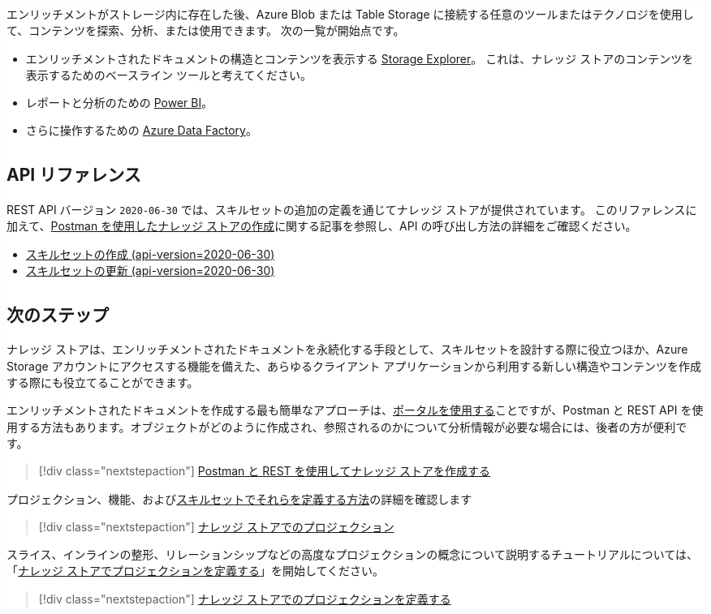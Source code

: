エンリッチメントがストレージ内に存在した後、Azure Blob または Table Storage に接続する任意のツールまたはテクノロジを使用して、コンテンツを探索、分析、または使用できます。 次の一覧が開始点です。

+ エンリッチメントされたドキュメントの構造とコンテンツを表示する [Storage Explorer](knowledge-store-view-storage-explorer.md)。 これは、ナレッジ ストアのコンテンツを表示するためのベースライン ツールと考えてください。

+ レポートと分析のための [Power BI](knowledge-store-connect-power-bi.md)。 

+ さらに操作するための [Azure Data Factory](../data-factory/index.yml)。

<a name="kstore-rest-api"></a>

## <a name="api-reference"></a>API リファレンス

REST API バージョン `2020-06-30` では、スキルセットの追加の定義を通じてナレッジ ストアが提供されています。 このリファレンスに加えて、[Postman を使用したナレッジ ストアの作成](knowledge-store-create-rest.md)に関する記事を参照し、API の呼び出し方法の詳細をご確認ください。

+ [スキルセットの作成 (api-version=2020-06-30)](/rest/api/searchservice/create-skillset)
+ [スキルセットの更新 (api-version=2020-06-30)](/rest/api/searchservice/update-skillset)


## <a name="next-steps"></a>次のステップ

ナレッジ ストアは、エンリッチメントされたドキュメントを永続化する手段として、スキルセットを設計する際に役立つほか、Azure Storage アカウントにアクセスする機能を備えた、あらゆるクライアント アプリケーションから利用する新しい構造やコンテンツを作成する際にも役立てることができます。

エンリッチメントされたドキュメントを作成する最も簡単なアプローチは、[ポータルを使用する](knowledge-store-create-portal.md)ことですが、Postman と REST API を使用する方法もあります。オブジェクトがどのように作成され、参照されるのかについて分析情報が必要な場合には、後者の方が便利です。

> [!div class="nextstepaction"]
> [Postman と REST を使用してナレッジ ストアを作成する](knowledge-store-create-rest.md)

プロジェクション、機能、および[スキルセットでそれらを定義する方法](knowledge-store-projection-overview.md)の詳細を確認します

> [!div class="nextstepaction"]
> [ナレッジ ストアでのプロジェクション](knowledge-store-projection-overview.md)

スライス、インラインの整形、リレーションシップなどの高度なプロジェクションの概念について説明するチュートリアルについては、「[ナレッジ ストアでプロジェクションを定義する](knowledge-store-projections-examples.md)」を開始してください。

> [!div class="nextstepaction"]
> [ナレッジ ストアでのプロジェクションを定義する](knowledge-store-projections-examples.md)
